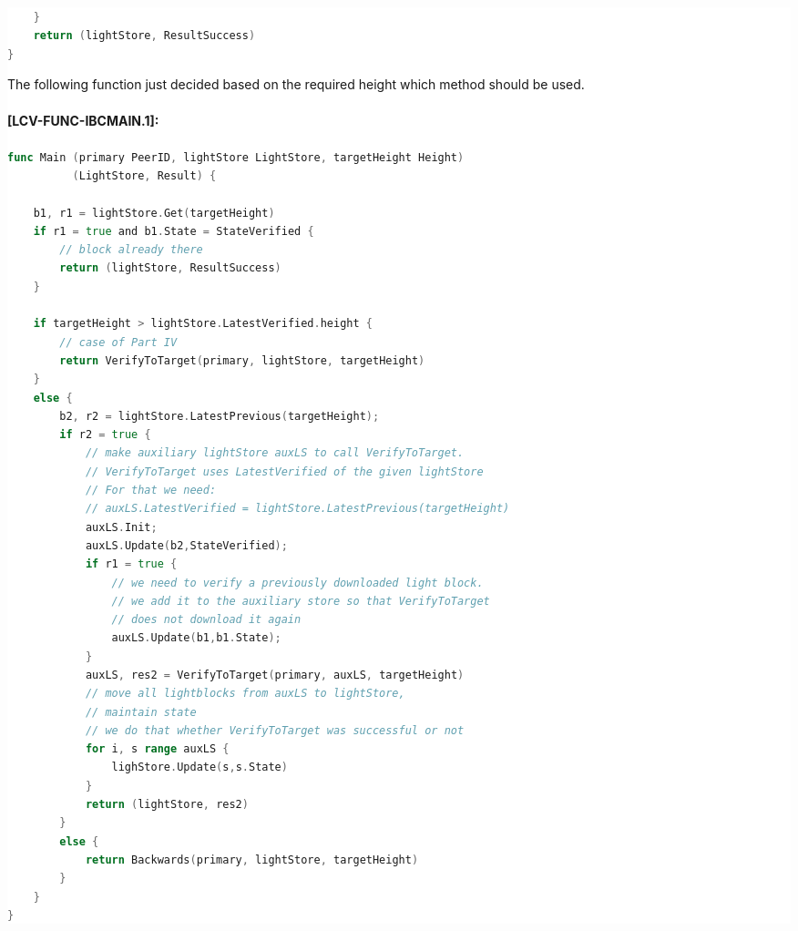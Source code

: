 ```go
    }
    return (lightStore, ResultSuccess)
}
```

The following function just decided based on the required height which
method should be used.

#### **[LCV-FUNC-IBCMAIN.1]**:
```go
func Main (primary PeerID, lightStore LightStore, targetHeight Height) 
          (LightStore, Result) {

    b1, r1 = lightStore.Get(targetHeight)
    if r1 = true and b1.State = StateVerified {
        // block already there
        return (lightStore, ResultSuccess)
    }

    if targetHeight > lightStore.LatestVerified.height {
	    // case of Part IV
        return VerifyToTarget(primary, lightStore, targetHeight)
    }
    else {
        b2, r2 = lightStore.LatestPrevious(targetHeight);
        if r2 = true {
            // make auxiliary lightStore auxLS to call VerifyToTarget.
			// VerifyToTarget uses LatestVerified of the given lightStore
            // For that we need:
            // auxLS.LatestVerified = lightStore.LatestPrevious(targetHeight)
            auxLS.Init;
            auxLS.Update(b2,StateVerified);
            if r1 = true {
                // we need to verify a previously downloaded light block.
                // we add it to the auxiliary store so that VerifyToTarget
                // does not download it again
                auxLS.Update(b1,b1.State);
            }
            auxLS, res2 = VerifyToTarget(primary, auxLS, targetHeight)
            // move all lightblocks from auxLS to lightStore, 
            // maintain state
			// we do that whether VerifyToTarget was successful or not
            for i, s range auxLS {
                lighStore.Update(s,s.State)
            }
            return (lightStore, res2)
        }
        else {
            return Backwards(primary, lightStore, targetHeight)
        }
    }
}
```


[RPC]: https://docs.cometbft.com/v1/rpc/
[block]: https://github.com/tendermint/spec/blob/d46cd7f573a2c6a2399fcab2cde981330aa63f37/spec/core/data_structures.md
[TMBC-HEADER-link]: #tmbc-header1
[TMBC-SEQ-link]: #tmbc-seq1
[TMBC-CorrFull-link]: #tmbc-corr-full1
[TMBC-Auth-Byz-link]: #tmbc-auth-byz1
[TMBC-TIME_PARAMS-link]: tmbc-time-params1
[TMBC-FM-2THIRDS-link]: #tmbc-fm-2thirds1
[TMBC-VAL-CONTAINS-CORR-link]: tmbc-val-contains-corr1
[TMBC-VAL-COMMIT-link]: #tmbc-val-commit1
[TMBC-SOUND-DISTR-POSS-COMMIT-link]: #tmbc-sound-distr-poss-commit1
[lightclient]: https://github.com/interchainio/tendermint-rs/blob/e2cb9aca0b95430fca2eac154edddc9588038982/docs/architecture/adr-002-lite-client.md
[fork-detector]: https://github.com/cometbft/cometbft-rs/blob/main/docs/spec/lightclient/detection.md
[fullnode]: https://github.com/tendermint/spec/blob/master/spec/blockchain/fullnode.md
[FN-LuckyCase-link]: https://github.com/tendermint/spec/blob/master/spec/blockchain/fullnode.md#fn-luckycase
[blockchain-validator-set]: https://github.com/tendermint/spec/blob/master/spec/blockchain/blockchain.md#data-structures
[fullnode-data-structures]: https://github.com/tendermint/spec/blob/master/spec/blockchain/fullnode.md#data-structures
[FN-ManifestFaulty-link]: https://github.com/tendermint/spec/blob/master/spec/blockchain/fullnode.md#fn-manifestfaulty
[arXiv]: https://arxiv.org/abs/1807.04938